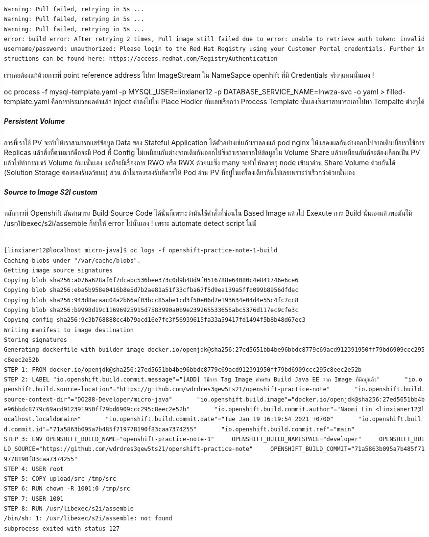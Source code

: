 ```
Warning: Pull failed, retrying in 5s ...
Warning: Pull failed, retrying in 5s ...
Warning: Pull failed, retrying in 5s ...
error: build error: After retrying 2 times, Pull image still failed due to error: unable to retrieve auth token: invalid username/password: unauthorized: Please login to the Red Hat Registry using your Customer Portal credentials. Further instructions can be found here: https://access.redhat.com/RegistryAuthentication

```
เราเลยต้องแก้ด้วยการที่ point reference address ไปหา ImageStream ใน NameSapce openhift ที่มี Credentials จริงๆแทนนั่นเอง !

oc process -f mysql-template.yaml -p MYSQL_USER=linxianer12 -p DATABASE_SERVICE_NAME=lnwza-svc -o yaml > filled-template.yaml คือการประมวลผลค่าแล้ว inject ค่าลงไปใน Place Hodler มันเลยเรียกว่า Process Template นั่นเองซึ่งเราสามารถเอาไปทำ Tempalte ต่างๆได้


##### Persistent Volume 
การที่เราใช้ PV จะทำให้เราสามารถแชร์ข้อมูล Data ของ Stateful Application ได้ตัวอย่างเช่นถ้าเราลองแก้ pod nginx ให้แสดงผลกันต่างออกไปจากเดิมเมื่อเราใช้การ Replicas แล้วสิ่งที่ตามมาก้คือจะมี Pod ที่ Config ไม่เหมือนกันต่างจากเดิมกันออกไปซึ่งถ้าเราอยากให้ข้อมูลใน 
Volume Share แล้วเหมือนกันก็จะต้องเลือกเป็น PV แล้วไปทำการแชร์ Volume กันแนั่นเอง  แต่ก็จะมีเรื่องการ RWO หรือ RWX ด้วยนะซึ่ง many จะทำให้หลายๆ node เข้ามาอ่าน Share Volume ด้วยกันได้ (Solution Storage ต้องรองรับดว้ยนะ) ส่วน ถ้าไม่รองรองรับก็ควรให้ Pod อ่าน PV ที่อยู่ในเครื่องเดียวกันไปเลยเพราะว่าเร็วกว่าด้วยนั่นเอง

##### Source to Image S2I custom
หลักการที่ Openshift มันสามารถ Build Source Code ได้นั่นก็เพราะว่ามันใช้คำสั่งที่ซ่อนใน Based Image แล้วไป Exexute การ Build นั่นเองแล้วพอมันไ่มี /usr/libexec/s2i/assemble
ก็ทำให้ error ไปนั่นเอง ! เพราะ automate detect script ไม่มี
```

[linxianer12@localhost micro-java]$ oc logs -f openshift-practice-note-1-build
Caching blobs under "/var/cache/blobs".
Getting image source signatures
Copying blob sha256:a076a628af6f7dcabc536bee373c0d9b48d9f0516788e64080c4e841746e6ce6
Copying blob sha256:eba5b958e0416b8e5d7b2ae81a51f33cfba67f5d9ea139a5ffd099b8956dfdec
Copying blob sha256:943d8acaac04a2b66af03bcc85abe1cd3f50e06d7e193634e04d4e55c4fc7cc8
Copying blob sha256:b9998d19c11696925915d7583990a0b9e239265533655abc5376d117ec9cfe3c
Copying config sha256:9c3b768888cc4b79acd16e7fc3f56939615fa33a59417fd1494f5b8b48d67ec3
Writing manifest to image destination
Storing signatures
Generating dockerfile with builder image docker.io/openjdk@sha256:27ed5651bb4be96bbdc8779c69acd912391950ff79bd6909ccc295c8eec2e52b
STEP 1: FROM docker.io/openjdk@sha256:27ed5651bb4be96bbdc8779c69acd912391950ff79bd6909ccc295c8eec2e52b
STEP 2: LABEL "io.openshift.build.commit.message"="[ADD] วิธีการ Tag Image สำหรับ Build Java EE จาก Image ที่มีอยู่แล้ว"       "io.openshift.build.source-location"="https://github.com/wdrdres3qew5ts21/openshift-practice-note"       "io.openshift.build.source-context-dir"="DO288-Developer/micro-java"       "io.openshift.build.image"="docker.io/openjdk@sha256:27ed5651bb4be96bbdc8779c69acd912391950ff79bd6909ccc295c8eec2e52b"       "io.openshift.build.commit.author"="Naomi Lin <linxianer12@localhost.localdomain>"       "io.openshift.build.commit.date"="Tue Jan 19 16:19:54 2021 +0700"       "io.openshift.build.commit.id"="71a5863b095a7b485f719778190f83caa7374255"       "io.openshift.build.commit.ref"="main"
STEP 3: ENV OPENSHIFT_BUILD_NAME="openshift-practice-note-1"     OPENSHIFT_BUILD_NAMESPACE="developer"     OPENSHIFT_BUILD_SOURCE="https://github.com/wdrdres3qew5ts21/openshift-practice-note"     OPENSHIFT_BUILD_COMMIT="71a5863b095a7b485f719778190f83caa7374255"
STEP 4: USER root
STEP 5: COPY upload/src /tmp/src
STEP 6: RUN chown -R 1001:0 /tmp/src
STEP 7: USER 1001
STEP 8: RUN /usr/libexec/s2i/assemble
/bin/sh: 1: /usr/libexec/s2i/assemble: not found
subprocess exited with status 127
```